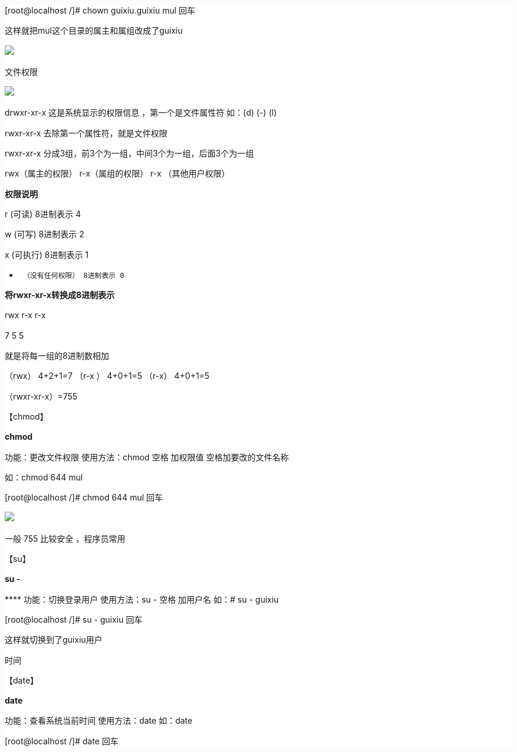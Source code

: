 [root@localhost /]# chown guixiu.guixiu mul 回车

这样就把mul这个目录的属主和属组改成了guixiu

![](https://images2015.cnblogs.com/blog/955761/201605/955761-20160518180455966-644913368.png)

文件权限

![](https://images2015.cnblogs.com/blog/955761/201605/955761-20160518180846498-1694380175.png)

drwxr-xr-x   这是系统显示的权限信息 ，第一个是文件属性符 如：(d) (-) (l)

rwxr-xr-x    去除第一个属性符，就是文件权限

rwxr-xr-x    分成3组，前3个为一组，中间3个为一组，后面3个为一组

rwx（属主的权限）   r-x（属组的权限）    r-x （其他用户权限）



**权限说明**

r (可读) 8进制表示 4

w (可写)    8进制表示 2

x (可执行) 8进制表示 1

-      （没有任何权限） 8进制表示 0

**将rwxr-xr-x转换成8进制表示**

rwx r-x r-x

7 5 5

就是将每一组的8进制数相加

（rwx）   4+2+1=7 （r-x ） 4+0+1=5 （r-x）  4+0+1=5

（rwxr-xr-x）=755

【chmod】

**chmod**

功能：更改文件权限 使用方法：chmod   空格 加权限值 空格加要改的文件名称

如：chmod 644 mul

[root@localhost /]# chmod 644 mul  回车

![](https://images2015.cnblogs.com/blog/955761/201605/955761-20160518203842091-968977174.png)

一般 755 比较安全 ，程序员常用

【su】

**su -**

**** 功能：切换登录用户 使用方法：su -  空格 加用户名 如：# su - guixiu

[root@localhost /]# su - guixiu 回车

这样就切换到了guixiu用户

时间

【date】

**date**

功能：查看系统当前时间 使用方法：date 如：date

[root@localhost /]# date 回车





                      

